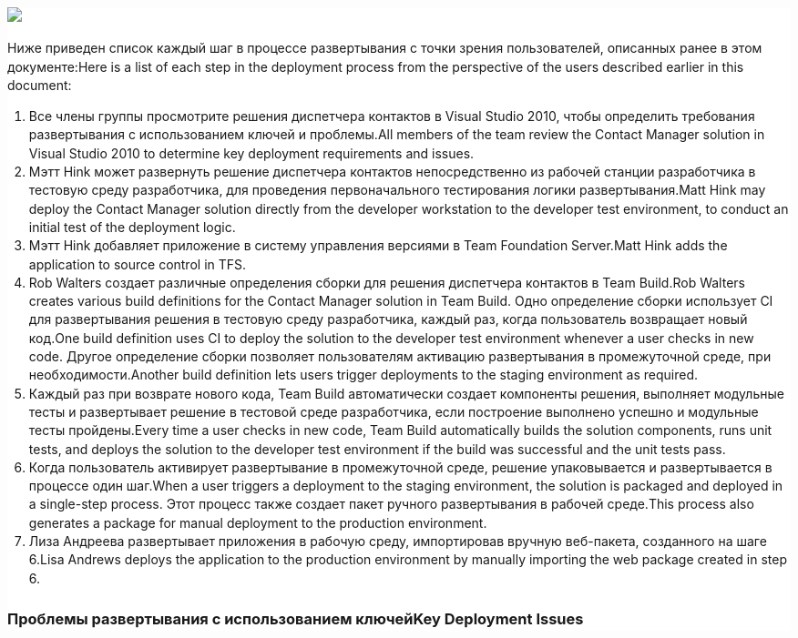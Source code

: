 ![](enterprise-web-deployment-scenario-overview/_static/image3.png)

<span data-ttu-id="3b9d6-168">Ниже приведен список каждый шаг в процессе развертывания с точки зрения пользователей, описанных ранее в этом документе:</span><span class="sxs-lookup"><span data-stu-id="3b9d6-168">Here is a list of each step in the deployment process from the perspective of the users described earlier in this document:</span></span>

1. <span data-ttu-id="3b9d6-169">Все члены группы просмотрите решения диспетчера контактов в Visual Studio 2010, чтобы определить требования развертывания с использованием ключей и проблемы.</span><span class="sxs-lookup"><span data-stu-id="3b9d6-169">All members of the team review the Contact Manager solution in Visual Studio 2010 to determine key deployment requirements and issues.</span></span>
2. <span data-ttu-id="3b9d6-170">Мэтт Hink может развернуть решение диспетчера контактов непосредственно из рабочей станции разработчика в тестовую среду разработчика, для проведения первоначального тестирования логики развертывания.</span><span class="sxs-lookup"><span data-stu-id="3b9d6-170">Matt Hink may deploy the Contact Manager solution directly from the developer workstation to the developer test environment, to conduct an initial test of the deployment logic.</span></span>
3. <span data-ttu-id="3b9d6-171">Мэтт Hink добавляет приложение в систему управления версиями в Team Foundation Server.</span><span class="sxs-lookup"><span data-stu-id="3b9d6-171">Matt Hink adds the application to source control in TFS.</span></span>
4. <span data-ttu-id="3b9d6-172">Rob Walters создает различные определения сборки для решения диспетчера контактов в Team Build.</span><span class="sxs-lookup"><span data-stu-id="3b9d6-172">Rob Walters creates various build definitions for the Contact Manager solution in Team Build.</span></span> <span data-ttu-id="3b9d6-173">Одно определение сборки использует CI для развертывания решения в тестовую среду разработчика, каждый раз, когда пользователь возвращает новый код.</span><span class="sxs-lookup"><span data-stu-id="3b9d6-173">One build definition uses CI to deploy the solution to the developer test environment whenever a user checks in new code.</span></span> <span data-ttu-id="3b9d6-174">Другое определение сборки позволяет пользователям активацию развертывания в промежуточной среде, при необходимости.</span><span class="sxs-lookup"><span data-stu-id="3b9d6-174">Another build definition lets users trigger deployments to the staging environment as required.</span></span>
5. <span data-ttu-id="3b9d6-175">Каждый раз при возврате нового кода, Team Build автоматически создает компоненты решения, выполняет модульные тесты и развертывает решение в тестовой среде разработчика, если построение выполнено успешно и модульные тесты пройдены.</span><span class="sxs-lookup"><span data-stu-id="3b9d6-175">Every time a user checks in new code, Team Build automatically builds the solution components, runs unit tests, and deploys the solution to the developer test environment if the build was successful and the unit tests pass.</span></span>
6. <span data-ttu-id="3b9d6-176">Когда пользователь активирует развертывание в промежуточной среде, решение упаковывается и развертывается в процессе один шаг.</span><span class="sxs-lookup"><span data-stu-id="3b9d6-176">When a user triggers a deployment to the staging environment, the solution is packaged and deployed in a single-step process.</span></span> <span data-ttu-id="3b9d6-177">Этот процесс также создает пакет ручного развертывания в рабочей среде.</span><span class="sxs-lookup"><span data-stu-id="3b9d6-177">This process also generates a package for manual deployment to the production environment.</span></span>
7. <span data-ttu-id="3b9d6-178">Лиза Андреева развертывает приложения в рабочую среду, импортировав вручную веб-пакета, созданного на шаге 6.</span><span class="sxs-lookup"><span data-stu-id="3b9d6-178">Lisa Andrews deploys the application to the production environment by manually importing the web package created in step 6.</span></span>

### <a name="key-deployment-issues"></a><span data-ttu-id="3b9d6-179">Проблемы развертывания с использованием ключей</span><span class="sxs-lookup"><span data-stu-id="3b9d6-179">Key Deployment Issues</span></span>
